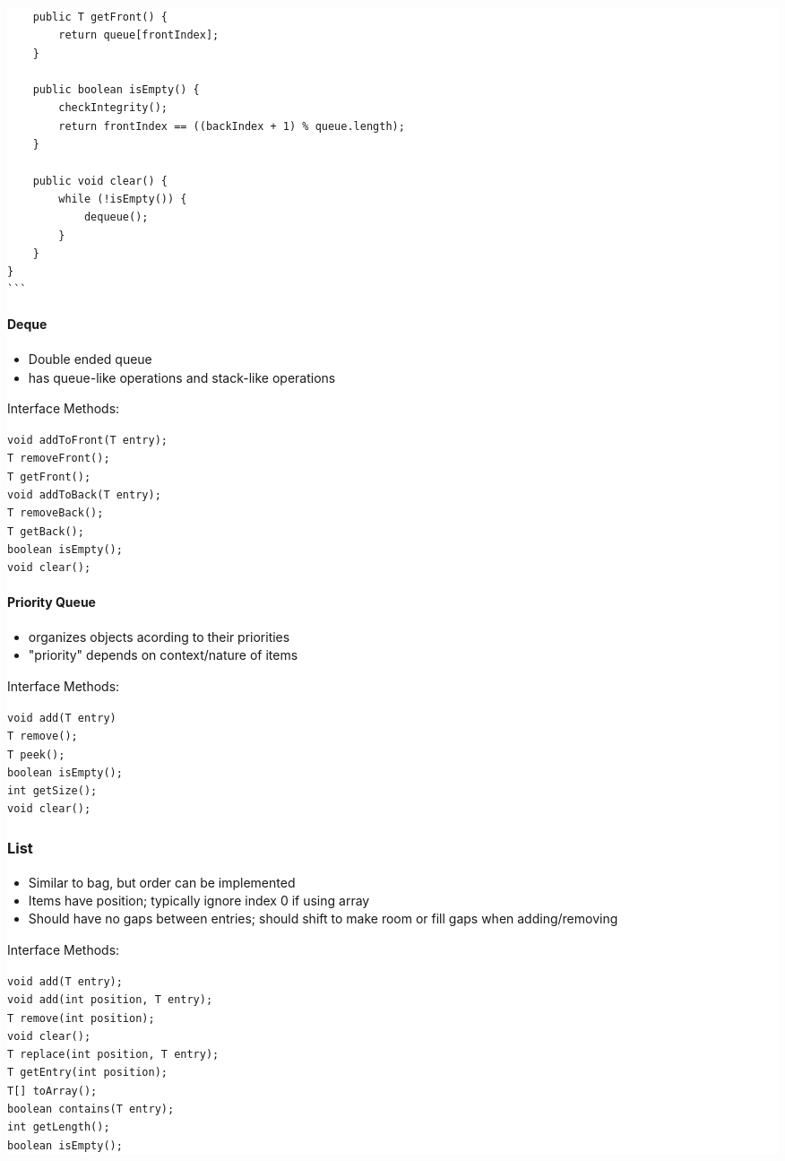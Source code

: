         public T getFront() {
            return queue[frontIndex];
        }
    
        public boolean isEmpty() {
            checkIntegrity();
            return frontIndex == ((backIndex + 1) % queue.length);
        }

        public void clear() {
            while (!isEmpty()) {
                dequeue();
            }
        }
    }
    ```

#### Deque
- Double ended queue
- has queue-like operations and stack-like operations

Interface Methods:
```
void addToFront(T entry);
T removeFront();
T getFront();
void addToBack(T entry);
T removeBack();
T getBack();
boolean isEmpty();
void clear();
```

#### Priority Queue
- organizes objects acording to their priorities
- "priority" depends on context/nature of items

Interface Methods:
```
void add(T entry)
T remove();
T peek();
boolean isEmpty();
int getSize();
void clear();
```


### List
- Similar to bag, but order can be implemented
- Items have position; typically ignore index 0 if using array
- Should have no gaps between entries; should shift to make room or fill gaps when adding/removing

Interface Methods:
```
void add(T entry);
void add(int position, T entry);
T remove(int position);
void clear();
T replace(int position, T entry);
T getEntry(int position);
T[] toArray();
boolean contains(T entry);
int getLength();
boolean isEmpty();
```
